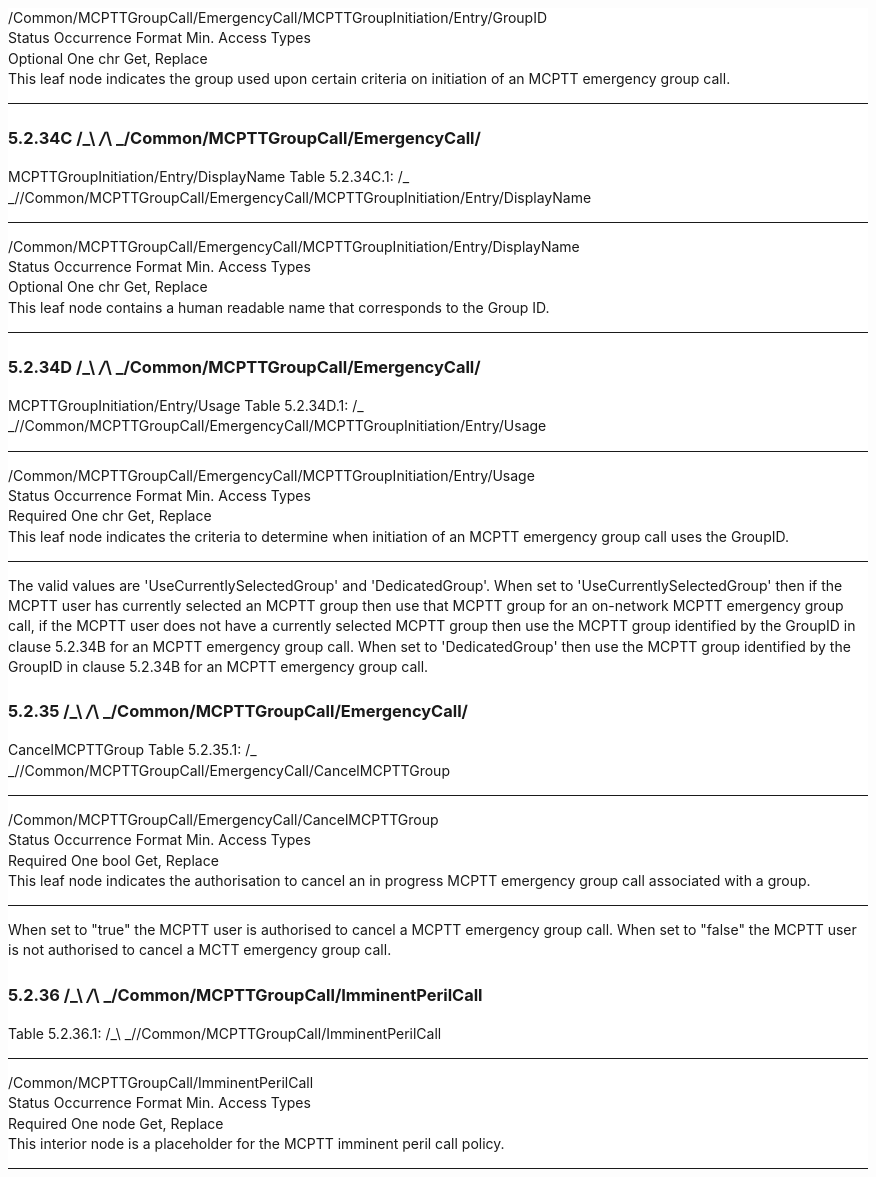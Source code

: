 \/Common/MCPTTGroupCall/EmergencyCall/MCPTTGroupInitiation/Entry/GroupID  
Status Occurrence Format Min. Access Types  
Optional One chr Get, Replace  
This leaf node indicates the group used upon certain criteria on initiation of
an MCPTT emergency group call.
* * *
### 5.2.34C /_\ _/_\ _/Common/MCPTTGroupCall/EmergencyCall/
MCPTTGroupInitiation/Entry/DisplayName
Table 5.2.34C.1: /_\
_/\/Common/MCPTTGroupCall/EmergencyCall/MCPTTGroupInitiation/Entry/DisplayName
* * *
\/Common/MCPTTGroupCall/EmergencyCall/MCPTTGroupInitiation/Entry/DisplayName  
Status Occurrence Format Min. Access Types  
Optional One chr Get, Replace  
This leaf node contains a human readable name that corresponds to the Group
ID.
* * *
### 5.2.34D /_\ _/_\ _/Common/MCPTTGroupCall/EmergencyCall/
MCPTTGroupInitiation/Entry/Usage
Table 5.2.34D.1: /_\
_/\/Common/MCPTTGroupCall/EmergencyCall/MCPTTGroupInitiation/Entry/Usage
* * *
\/Common/MCPTTGroupCall/EmergencyCall/MCPTTGroupInitiation/Entry/Usage  
Status Occurrence Format Min. Access Types  
Required One chr Get, Replace  
This leaf node indicates the criteria to determine when initiation of an MCPTT
emergency group call uses the GroupID.
* * *
The valid values are \'UseCurrentlySelectedGroup\' and \'DedicatedGroup\'.
When set to \'UseCurrentlySelectedGroup\' then if the MCPTT user has currently
selected an MCPTT group then use that MCPTT group for an on-network MCPTT
emergency group call, if the MCPTT user does not have a currently selected
MCPTT group then use the MCPTT group identified by the GroupID in clause
5.2.34B for an MCPTT emergency group call.
When set to \'DedicatedGroup\' then use the MCPTT group identified by the
GroupID in clause 5.2.34B for an MCPTT emergency group call.
### 5.2.35 /_\ _/_\ _/Common/MCPTTGroupCall/EmergencyCall/
CancelMCPTTGroup
Table 5.2.35.1: /_\
_/\/Common/MCPTTGroupCall/EmergencyCall/CancelMCPTTGroup
* * *
\/Common/MCPTTGroupCall/EmergencyCall/CancelMCPTTGroup  
Status Occurrence Format Min. Access Types  
Required One bool Get, Replace  
This leaf node indicates the authorisation to cancel an in progress MCPTT
emergency group call associated with a group.
* * *
When set to \"true\" the MCPTT user is authorised to cancel a MCPTT emergency
group call.
When set to \"false\" the MCPTT user is not authorised to cancel a MCTT
emergency group call.
### 5.2.36 /_\ _/_\ _/Common/MCPTTGroupCall/ImminentPerilCall
Table 5.2.36.1: /_\ _/\/Common/MCPTTGroupCall/ImminentPerilCall
* * *
\/Common/MCPTTGroupCall/ImminentPerilCall  
Status Occurrence Format Min. Access Types  
Required One node Get, Replace  
This interior node is a placeholder for the MCPTT imminent peril call policy.
* * *